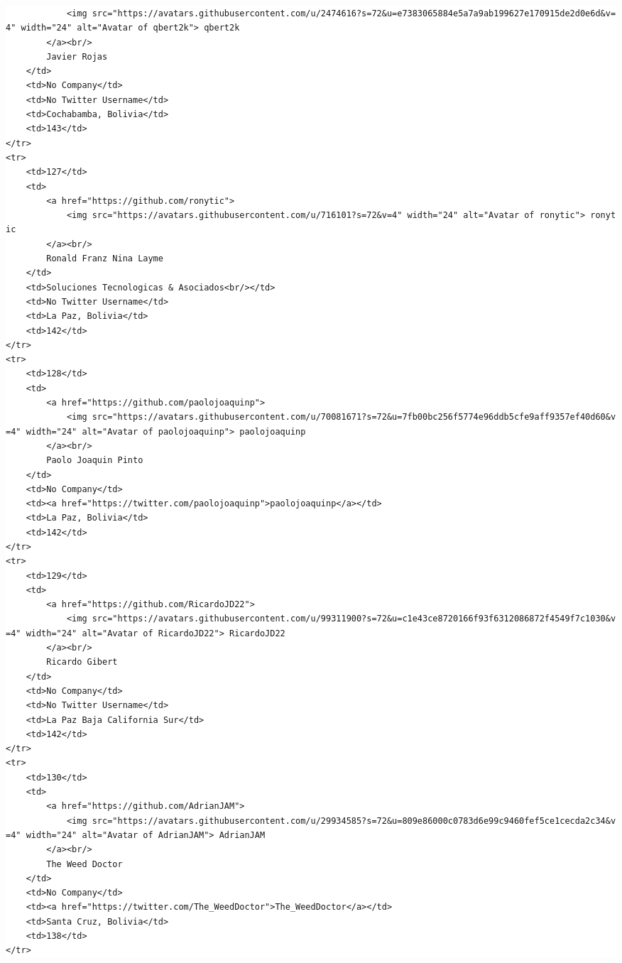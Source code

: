 				<img src="https://avatars.githubusercontent.com/u/2474616?s=72&u=e7383065884e5a7a9ab199627e170915de2d0e6d&v=4" width="24" alt="Avatar of qbert2k"> qbert2k
			</a><br/>
			Javier Rojas
		</td>
		<td>No Company</td>
		<td>No Twitter Username</td>
		<td>Cochabamba, Bolivia</td>
		<td>143</td>
	</tr>
	<tr>
		<td>127</td>
		<td>
			<a href="https://github.com/ronytic">
				<img src="https://avatars.githubusercontent.com/u/716101?s=72&v=4" width="24" alt="Avatar of ronytic"> ronytic
			</a><br/>
			Ronald Franz Nina Layme
		</td>
		<td>Soluciones Tecnologicas & Asociados<br/></td>
		<td>No Twitter Username</td>
		<td>La Paz, Bolivia</td>
		<td>142</td>
	</tr>
	<tr>
		<td>128</td>
		<td>
			<a href="https://github.com/paolojoaquinp">
				<img src="https://avatars.githubusercontent.com/u/70081671?s=72&u=7fb00bc256f5774e96ddb5cfe9aff9357ef40d60&v=4" width="24" alt="Avatar of paolojoaquinp"> paolojoaquinp
			</a><br/>
			Paolo Joaquin Pinto
		</td>
		<td>No Company</td>
		<td><a href="https://twitter.com/paolojoaquinp">paolojoaquinp</a></td>
		<td>La Paz, Bolivia</td>
		<td>142</td>
	</tr>
	<tr>
		<td>129</td>
		<td>
			<a href="https://github.com/RicardoJD22">
				<img src="https://avatars.githubusercontent.com/u/99311900?s=72&u=c1e43ce8720166f93f6312086872f4549f7c1030&v=4" width="24" alt="Avatar of RicardoJD22"> RicardoJD22
			</a><br/>
			Ricardo Gibert 
		</td>
		<td>No Company</td>
		<td>No Twitter Username</td>
		<td>La Paz Baja California Sur</td>
		<td>142</td>
	</tr>
	<tr>
		<td>130</td>
		<td>
			<a href="https://github.com/AdrianJAM">
				<img src="https://avatars.githubusercontent.com/u/29934585?s=72&u=809e86000c0783d6e99c9460fef5ce1cecda2c34&v=4" width="24" alt="Avatar of AdrianJAM"> AdrianJAM
			</a><br/>
			The Weed Doctor
		</td>
		<td>No Company</td>
		<td><a href="https://twitter.com/The_WeedDoctor">The_WeedDoctor</a></td>
		<td>Santa Cruz, Bolivia</td>
		<td>138</td>
	</tr>